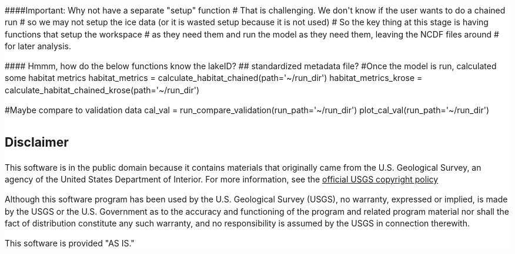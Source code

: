 <span class="pl-c">####Important: Why not have a separate "setup" function</span>
<span class="pl-c"># That is challenging. We don't know if the user wants to do a chained run</span>
<span class="pl-c"># so we may not setup the ice data (or it is wasted setup because it is not used)</span>
<span class="pl-c"># So the key thing at this stage is having functions that setup the workspace</span>
<span class="pl-c"># as they need them and run the model as they need them, leaving the NCDF files around</span>
<span class="pl-c"># for later analysis.</span>

<span class="pl-c">#### Hmmm, how do the below functions know the lakeID? </span>
<span class="pl-c">##    standardized metadata file?</span>
<span class="pl-c">#Once the model is run, calculated some habitat metrics</span>
<span class="pl-v">habitat_metrics</span> <span class="pl-k">=</span> calculate_habitat_chained(<span class="pl-v">path</span><span class="pl-k">=</span><span class="pl-s"><span class="pl-pds">'</span>~/run_dir<span class="pl-pds">'</span></span>)
<span class="pl-v">habitat_metrics_krose</span> <span class="pl-k">=</span> calculate_habitat_chained_krose(<span class="pl-v">path</span><span class="pl-k">=</span><span class="pl-s"><span class="pl-pds">'</span>~/run_dir<span class="pl-pds">'</span></span>)

<span class="pl-c">#Maybe compare to validation data</span>
<span class="pl-v">cal_val</span> <span class="pl-k">=</span> run_compare_validation(<span class="pl-v">run_path</span><span class="pl-k">=</span><span class="pl-s"><span class="pl-pds">'</span>~/run_dir<span class="pl-pds">'</span></span>)
plot_cal_val(<span class="pl-v">run_path</span><span class="pl-k">=</span><span class="pl-s"><span class="pl-pds">'</span>~/run_dir<span class="pl-pds">'</span></span>)
</pre></div>

<h2>
<a id="user-content-disclaimer" class="anchor" href="#disclaimer" aria-hidden="true"><span class="octicon octicon-link"></span></a>Disclaimer</h2>

<p>This software is in the public domain because it contains materials that originally came from the U.S. Geological Survey, an agency of the United States Department of Interior. For more information, see the <a href="http://www.usgs.gov/visual-id/credit_usgs.html#copyright/" title="official USGS copyright policy">official USGS copyright policy</a></p>

<p>Although this software program has been used by the U.S. Geological Survey (USGS), no warranty, expressed or implied, is made by the USGS or the U.S. Government as to the accuracy and functioning of the program and related program material nor shall the fact of distribution constitute any such warranty, and no responsibility is assumed by the USGS in connection therewith.</p>

<p>This software is provided "AS IS."</p>
</article>
  </div>

</div>

<a href="#jump-to-line" rel="facebox[.linejump]" data-hotkey="l" style="display:none">Jump to Line</a>
<div id="jump-to-line" style="display:none">
  <form accept-charset="UTF-8" class="js-jump-to-line-form">
    <input class="linejump-input js-jump-to-line-field" type="text" placeholder="Jump to line&hellip;" autofocus>
    <button type="submit" class="btn">Go</button>
  </form>
</div>
